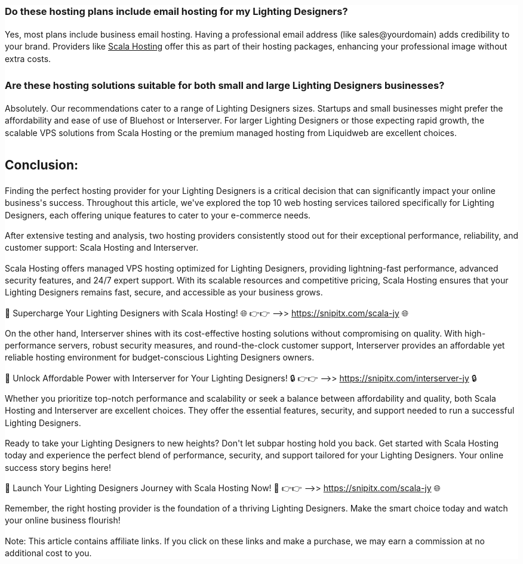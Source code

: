 ### Do these hosting plans include email hosting for my Lighting Designers? 
Yes, most plans include business email hosting. Having a professional email address (like sales@yourdomain) adds credibility to your brand. Providers like [Scala Hosting](https://snipitx.com/scala-jy) offer this as part of their hosting packages, enhancing your professional image without extra costs.

### Are these hosting solutions suitable for both small and large Lighting Designers businesses? 
Absolutely. Our recommendations cater to a range of Lighting Designers sizes. Startups and small businesses might prefer the affordability and ease of use of Bluehost or Interserver. For larger Lighting Designers or those expecting rapid growth, the scalable VPS solutions from Scala Hosting or the premium managed hosting from Liquidweb are excellent choices.

## Conclusion:

Finding the perfect hosting provider for your Lighting Designers is a critical decision that can significantly impact your online business's success. Throughout this article, we've explored the top 10 web hosting services tailored specifically for Lighting Designers, each offering unique features to cater to your e-commerce needs.

After extensive testing and analysis, two hosting providers consistently stood out for their exceptional performance, reliability, and customer support: Scala Hosting and Interserver.

Scala Hosting offers managed VPS hosting optimized for Lighting Designers, providing lightning-fast performance, advanced security features, and 24/7 expert support. With its scalable resources and competitive pricing, Scala Hosting ensures that your Lighting Designers remains fast, secure, and accessible as your business grows.

🚀 Supercharge Your Lighting Designers with Scala Hosting! 🌐
👉👉 -->> https://snipitx.com/scala-jy 🌐

On the other hand, Interserver shines with its cost-effective hosting solutions without compromising on quality. With high-performance servers, robust security measures, and round-the-clock customer support, Interserver provides an affordable yet reliable hosting environment for budget-conscious Lighting Designers owners.

💸 Unlock Affordable Power with Interserver for Your Lighting Designers! 🔒
👉👉 -->> https://snipitx.com/interserver-jy 🔒

Whether you prioritize top-notch performance and scalability or seek a balance between affordability and quality, both Scala Hosting and Interserver are excellent choices. They offer the essential features, security, and support needed to run a successful Lighting Designers.

Ready to take your Lighting Designers to new heights? Don't let subpar hosting hold you back. Get started with Scala Hosting today and experience the perfect blend of performance, security, and support tailored for your Lighting Designers. Your online success story begins here!

🚀 Launch Your Lighting Designers Journey with Scala Hosting Now! 🌟
👉👉 -->> https://snipitx.com/scala-jy 🌐

Remember, the right hosting provider is the foundation of a thriving Lighting Designers. Make the smart choice today and watch your online business flourish!

Note: This article contains affiliate links. If you click on these links and make a purchase, we may earn a commission at no additional cost to you.